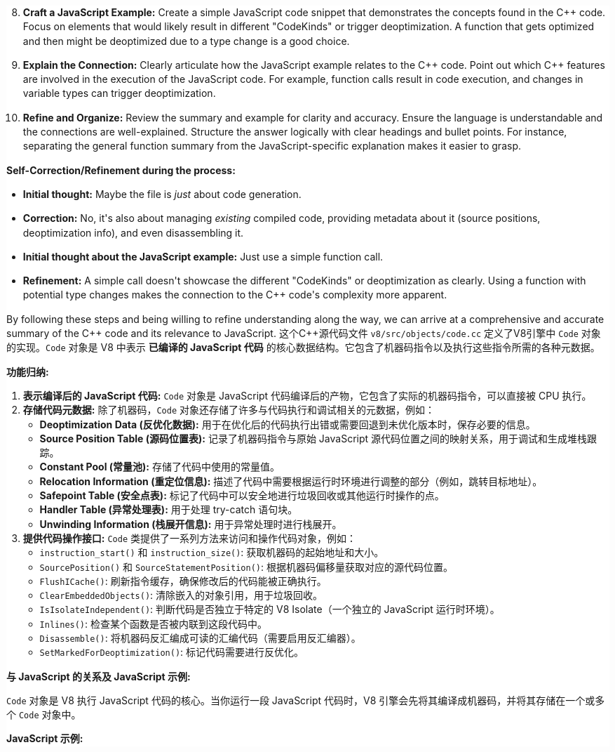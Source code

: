 8. **Craft a JavaScript Example:** Create a simple JavaScript code snippet that demonstrates the concepts found in the C++ code. Focus on elements that would likely result in different "CodeKinds" or trigger deoptimization. A function that gets optimized and then might be deoptimized due to a type change is a good choice.

9. **Explain the Connection:** Clearly articulate how the JavaScript example relates to the C++ code. Point out which C++ features are involved in the execution of the JavaScript code. For example, function calls result in code execution, and changes in variable types can trigger deoptimization.

10. **Refine and Organize:** Review the summary and example for clarity and accuracy. Ensure the language is understandable and the connections are well-explained. Structure the answer logically with clear headings and bullet points. For instance, separating the general function summary from the JavaScript-specific explanation makes it easier to grasp.

**Self-Correction/Refinement during the process:**

* **Initial thought:**  Maybe the file is *just* about code generation.
* **Correction:**  No, it's also about managing *existing* compiled code, providing metadata about it (source positions, deoptimization info), and even disassembling it.

* **Initial thought about the JavaScript example:** Just use a simple function call.
* **Refinement:** A simple call doesn't showcase the different "CodeKinds" or deoptimization as clearly. Using a function with potential type changes makes the connection to the C++ code's complexity more apparent.

By following these steps and being willing to refine understanding along the way, we can arrive at a comprehensive and accurate summary of the C++ code and its relevance to JavaScript.
这个C++源代码文件 `v8/src/objects/code.cc` 定义了V8引擎中 `Code` 对象的实现。`Code` 对象是 V8 中表示 **已编译的 JavaScript 代码** 的核心数据结构。它包含了机器码指令以及执行这些指令所需的各种元数据。

**功能归纳:**

1. **表示编译后的 JavaScript 代码:**  `Code` 对象是 JavaScript 代码编译后的产物，它包含了实际的机器码指令，可以直接被 CPU 执行。
2. **存储代码元数据:** 除了机器码，`Code` 对象还存储了许多与代码执行和调试相关的元数据，例如：
    * **Deoptimization Data (反优化数据):**  用于在优化后的代码执行出错或需要回退到未优化版本时，保存必要的信息。
    * **Source Position Table (源码位置表):**  记录了机器码指令与原始 JavaScript 源代码位置之间的映射关系，用于调试和生成堆栈跟踪。
    * **Constant Pool (常量池):** 存储了代码中使用的常量值。
    * **Relocation Information (重定位信息):** 描述了代码中需要根据运行时环境进行调整的部分（例如，跳转目标地址）。
    * **Safepoint Table (安全点表):**  标记了代码中可以安全地进行垃圾回收或其他运行时操作的点。
    * **Handler Table (异常处理表):**  用于处理 try-catch 语句块。
    * **Unwinding Information (栈展开信息):**  用于异常处理时进行栈展开。
3. **提供代码操作接口:**  `Code` 类提供了一系列方法来访问和操作代码对象，例如：
    * `instruction_start()` 和 `instruction_size()`: 获取机器码的起始地址和大小。
    * `SourcePosition()` 和 `SourceStatementPosition()`: 根据机器码偏移量获取对应的源代码位置。
    * `FlushICache()`:  刷新指令缓存，确保修改后的代码能被正确执行。
    * `ClearEmbeddedObjects()`: 清除嵌入的对象引用，用于垃圾回收。
    * `IsIsolateIndependent()`:  判断代码是否独立于特定的 V8 Isolate（一个独立的 JavaScript 运行时环境）。
    * `Inlines()`:  检查某个函数是否被内联到这段代码中。
    * `Disassemble()`:  将机器码反汇编成可读的汇编代码（需要启用反汇编器）。
    * `SetMarkedForDeoptimization()`:  标记代码需要进行反优化。

**与 JavaScript 的关系及 JavaScript 示例:**

`Code` 对象是 V8 执行 JavaScript 代码的核心。当你运行一段 JavaScript 代码时，V8 引擎会先将其编译成机器码，并将其存储在一个或多个 `Code` 对象中。

**JavaScript 示例:**
